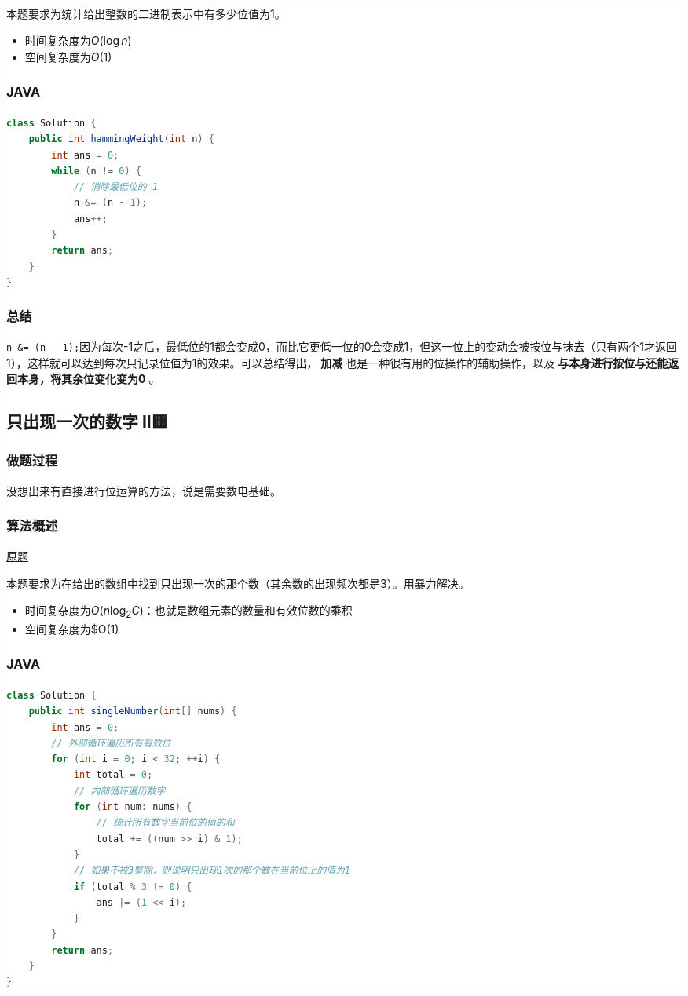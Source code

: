 本题要求为统计给出整数的二进制表示中有多少位值为1。
- 时间复杂度为$O(\log{n})$
- 空间复杂度为$O(1)$

### JAVA
```java
class Solution {
    public int hammingWeight(int n) {
        int ans = 0;
        while (n != 0) {
            // 消除最低位的 1
            n &= (n - 1); 
            ans++;
        }
        return ans;
    }
}
``` 

### 总结
`n &= (n - 1);`因为每次-1之后，最低位的1都会变成0，而比它更低一位的0会变成1，但这一位上的变动会被按位与抹去（只有两个1才返回1），这样就可以达到每次只记录位值为1的效果。可以总结得出， **加减** 也是一种很有用的位操作的辅助操作，以及 **与本身进行按位与还能返回本身，将其余位变化变为0** 。



## 只出现一次的数字 II🟨
### 做题过程
没想出来有直接进行位运算的方法，说是需要数电基础。

### 算法概述
[原题](https://leetcode.cn/problems/single-number-ii/description/?envType=study-plan-v2&envId=top-interview-150)

本题要求为在给出的数组中找到只出现一次的那个数（其余数的出现频次都是3）。用暴力解决。
- 时间复杂度为$O(n \log_2{C})$：也就是数组元素的数量和有效位数的乘积
- 空间复杂度为$O(1)

### JAVA
```java
class Solution {
    public int singleNumber(int[] nums) {
        int ans = 0;
        // 外部循环遍历所有有效位
        for (int i = 0; i < 32; ++i) {
            int total = 0;
            // 内部循环遍历数字
            for (int num: nums) {
                // 统计所有数字当前位的值的和
                total += ((num >> i) & 1);
            }
            // 如果不被3整除，则说明只出现1次的那个数在当前位上的值为1
            if (total % 3 != 0) {
                ans |= (1 << i);
            }
        }
        return ans;
    }
}
```
